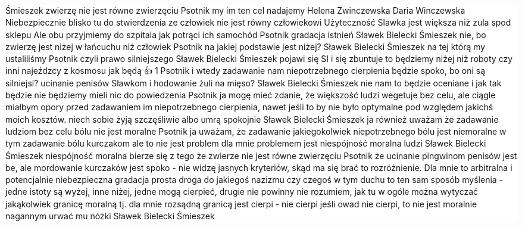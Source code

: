 Śmieszek
zwierzę nie jest równe zwierzęciu
Psotnik
my im ten cel nadajemy
Helena Zwinczewska
Daria Winczewska
Niebezpiecznie blisko tu do stwierdzenia ze człowiek nie jest równy człowiekowi
Użyteczność Slawka jest większa niż zula spod sklepu
Ale obu przyjmiemy do szpitala jak potrąci ich samochód
Psotnik
gradacja istnień
Sławek Bielecki
Śmieszek
nie, bo zwierzę jest niżej w łańcuchu niż człowiek
Psotnik
na jakiej podstawie jest niżej?
Sławek Bielecki
Śmieszek
na tej którą my ustaliliśmy
Psotnik
czyli prawo silniejszego
Sławek Bielecki
Śmieszek
pojawi się SI i się zbuntuje to będziemy niżej niż roboty
czy inni najeźdzcy z kosmosu jak będą
👍
1
Psotnik
i wtedy zadawanie nam niepotrzebnego cierpienia będzie spoko, bo oni są silniejsi?
ucinanie penisów Sławkom i hodowanie żuli na mięso?
Sławek Bielecki
Śmieszek
nie nam to będzie oceniane i jak tak będzie nie będziemy mieli nic do powiedzenia
Psotnik
ja mogę mieć zdanie, że większość ludzi wegetuje bez celu, ale ciągle miałbym opory przed zadawaniem im niepotrzebnego cierpienia, nawet jeśli to by nie było optymalne pod względem jakichś moich kosztów. niech sobie żyją szczęśliwie
albo umrą spokojnie
Sławek Bielecki
Śmieszek
ja również uważam że zadawanie ludziom bez celu bólu nie jest moralne
Psotnik
ja uważam, że zadawanie jakiegokolwiek niepotrzebnego bólu jest niemoralne
w tym zadawanie bólu kurczakom
ale to nie jest problem
dla mnie problemem jest niespójność moralna ludzi
Sławek Bielecki
Śmieszek
niespójność moralna bierze się z tego że zwierze nie jest równe zwierzęciu
Psotnik
że ucinanie pingwinom penisów jest be, ale mordowanie kurczaków jest spoko - nie widzę jasnych kryteriów, skąd ma się brać to rozróżnienie. Dla mnie to arbitralna i potencjalnie niebezpieczna gradacja
prosta droga do jakiegoś nazizmu czy czegoś w tym duchu
to ten sam sposób myślenia - jedne istoty są wyżej, inne niżej, jedne mogą cierpieć, drugie nie powinny
nie rozumiem, jak tu w ogóle można wytyczać jakąkolwiek granicę moralną
tj. dla mnie rozsądną granicą jest cierpi - nie cierpi
jeśli owad nie cierpi, to nie jest moralnie nagannym urwać mu nóżki
Sławek Bielecki
Śmieszek